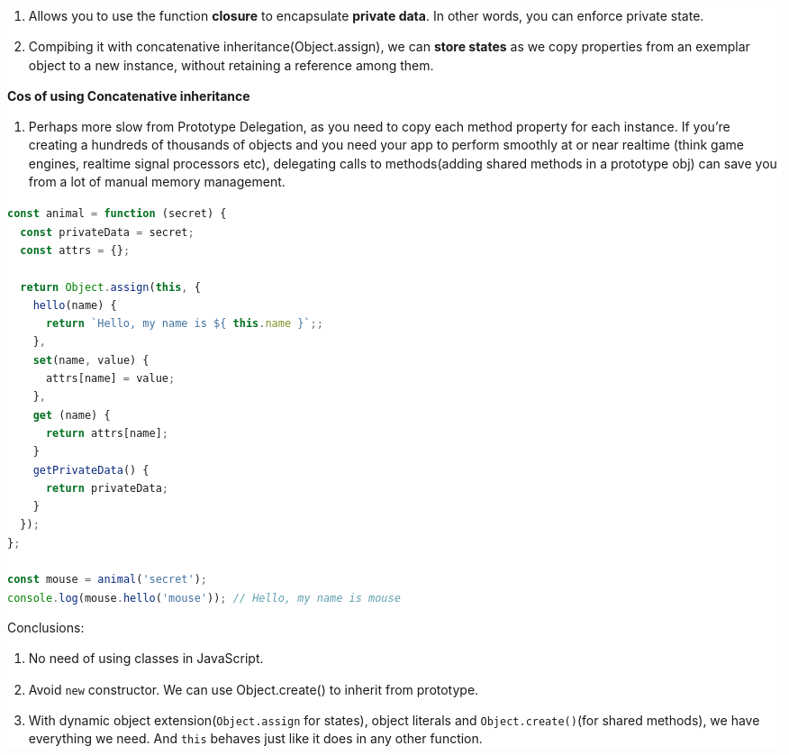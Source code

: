 1. Allows you to use the function **closure** to encapsulate **private data**. In other words, you can enforce private state.

2. Compibing it with concatenative inheritance(Object.assign), we can **store states** as we copy properties from an exemplar object to a new instance, without retaining a reference among them.

**Cos of using Concatenative inheritance**

1. Perhaps more slow from Prototype Delegation, as you need to copy each method property for each instance. If you’re creating a hundreds of thousands of objects and you need your app to perform smoothly at or near realtime (think game engines, realtime signal processors etc), delegating calls to methods(adding shared methods in a prototype obj) can save you from a lot of manual memory management.


```js
const animal = function (secret) {
  const privateData = secret;
  const attrs = {};

  return Object.assign(this, {
    hello(name) {
      return `Hello, my name is ${ this.name }`;;
    },
    set(name, value) {
      attrs[name] = value;
    },
    get (name) {
      return attrs[name];
    }
    getPrivateData() {
      return privateData;
    }
  });
};

const mouse = animal('secret');
console.log(mouse.hello('mouse')); // Hello, my name is mouse
```

Conclusions:

1. No need of using classes in JavaScript.

2. Avoid `new` constructor. We can use Object.create() to inherit from prototype.

3. With dynamic object extension(`Object.assign` for states), object literals and `Object.create()`(for shared methods), we have everything we need. And `this` behaves just like it does in any other function.
